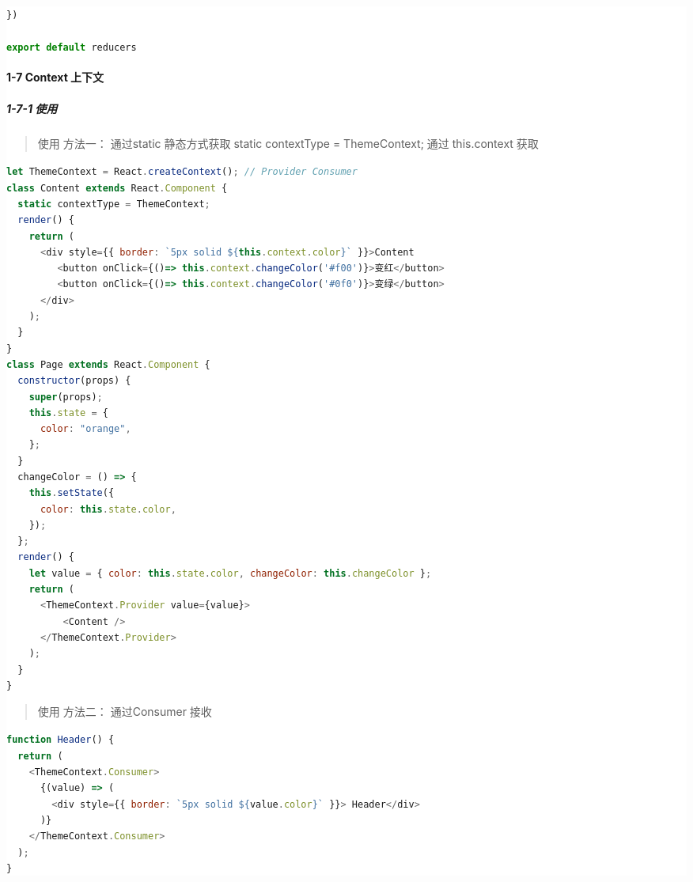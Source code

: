 ```js
})

export default reducers
```



#### 1-7 Context 上下文

##### 1-7-1 使用
> 使用 方法一： 通过static 静态方式获取   static contextType = ThemeContext;
> 通过 this.context 获取

```js
let ThemeContext = React.createContext(); // Provider Consumer
class Content extends React.Component {
  static contextType = ThemeContext;
  render() {
    return (
      <div style={{ border: `5px solid ${this.context.color}` }}>Content
         <button onClick={()=> this.context.changeColor('#f00')}>变红</button>
         <button onClick={()=> this.context.changeColor('#0f0')}>变绿</button>
      </div>
    );
  }
}
class Page extends React.Component {
  constructor(props) {
    super(props);
    this.state = {
      color: "orange",
    };
  }
  changeColor = () => {
    this.setState({
      color: this.state.color,
    });
  };
  render() {
    let value = { color: this.state.color, changeColor: this.changeColor };
    return (
      <ThemeContext.Provider value={value}>
          <Content />
      </ThemeContext.Provider>
    );
  }
}
```

> 使用 方法二： 通过Consumer 接收
```js
function Header() {
  return (
    <ThemeContext.Consumer>
      {(value) => (
        <div style={{ border: `5px solid ${value.color}` }}> Header</div>
      )}
    </ThemeContext.Consumer>
  );
}

```
